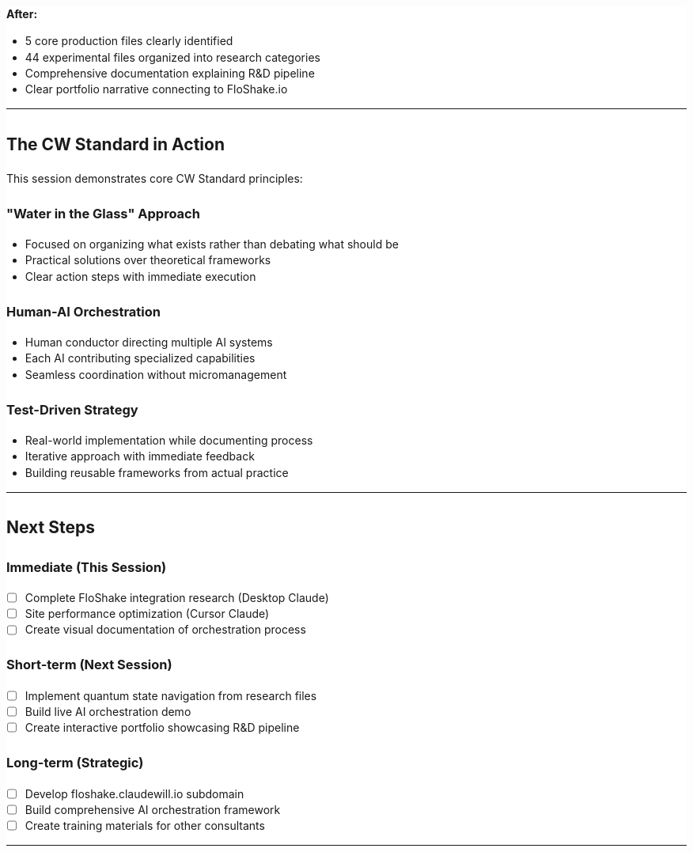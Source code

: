 **After:**

- 5 core production files clearly identified
- 44 experimental files organized into research categories
- Comprehensive documentation explaining R&D pipeline
- Clear portfolio narrative connecting to FloShake.io

---

## The CW Standard in Action

This session demonstrates core CW Standard principles:

### "Water in the Glass" Approach

- Focused on organizing what exists rather than debating what should be
- Practical solutions over theoretical frameworks
- Clear action steps with immediate execution

### Human-AI Orchestration

- Human conductor directing multiple AI systems
- Each AI contributing specialized capabilities
- Seamless coordination without micromanagement

### Test-Driven Strategy

- Real-world implementation while documenting process
- Iterative approach with immediate feedback
- Building reusable frameworks from actual practice

---

## Next Steps

### Immediate (This Session)

- [ ] Complete FloShake integration research (Desktop Claude)
- [ ] Site performance optimization (Cursor Claude)
- [ ] Create visual documentation of orchestration process

### Short-term (Next Session)

- [ ] Implement quantum state navigation from research files
- [ ] Build live AI orchestration demo
- [ ] Create interactive portfolio showcasing R&D pipeline

### Long-term (Strategic)

- [ ] Develop floshake.claudewill.io subdomain
- [ ] Build comprehensive AI orchestration framework
- [ ] Create training materials for other consultants

---